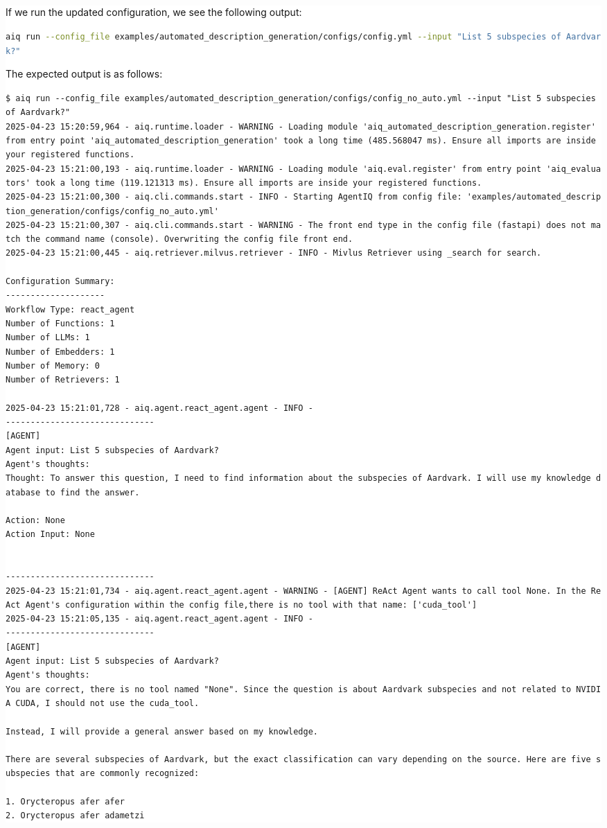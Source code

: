 If we run the updated configuration, we see the following output:

```bash
aiq run --config_file examples/automated_description_generation/configs/config.yml --input "List 5 subspecies of Aardvark?"
```

The expected output is as follows:

```console
$ aiq run --config_file examples/automated_description_generation/configs/config_no_auto.yml --input "List 5 subspecies of Aardvark?"
2025-04-23 15:20:59,964 - aiq.runtime.loader - WARNING - Loading module 'aiq_automated_description_generation.register' from entry point 'aiq_automated_description_generation' took a long time (485.568047 ms). Ensure all imports are inside your registered functions.
2025-04-23 15:21:00,193 - aiq.runtime.loader - WARNING - Loading module 'aiq.eval.register' from entry point 'aiq_evaluators' took a long time (119.121313 ms). Ensure all imports are inside your registered functions.
2025-04-23 15:21:00,300 - aiq.cli.commands.start - INFO - Starting AgentIQ from config file: 'examples/automated_description_generation/configs/config_no_auto.yml'
2025-04-23 15:21:00,307 - aiq.cli.commands.start - WARNING - The front end type in the config file (fastapi) does not match the command name (console). Overwriting the config file front end.
2025-04-23 15:21:00,445 - aiq.retriever.milvus.retriever - INFO - Mivlus Retriever using _search for search.

Configuration Summary:
--------------------
Workflow Type: react_agent
Number of Functions: 1
Number of LLMs: 1
Number of Embedders: 1
Number of Memory: 0
Number of Retrievers: 1

2025-04-23 15:21:01,728 - aiq.agent.react_agent.agent - INFO -
------------------------------
[AGENT]
Agent input: List 5 subspecies of Aardvark?
Agent's thoughts:
Thought: To answer this question, I need to find information about the subspecies of Aardvark. I will use my knowledge database to find the answer.

Action: None
Action Input: None


------------------------------
2025-04-23 15:21:01,734 - aiq.agent.react_agent.agent - WARNING - [AGENT] ReAct Agent wants to call tool None. In the ReAct Agent's configuration within the config file,there is no tool with that name: ['cuda_tool']
2025-04-23 15:21:05,135 - aiq.agent.react_agent.agent - INFO -
------------------------------
[AGENT]
Agent input: List 5 subspecies of Aardvark?
Agent's thoughts:
You are correct, there is no tool named "None". Since the question is about Aardvark subspecies and not related to NVIDIA CUDA, I should not use the cuda_tool.

Instead, I will provide a general answer based on my knowledge.

There are several subspecies of Aardvark, but the exact classification can vary depending on the source. Here are five subspecies that are commonly recognized:

1. Orycteropus afer afer
2. Orycteropus afer adametzi
```